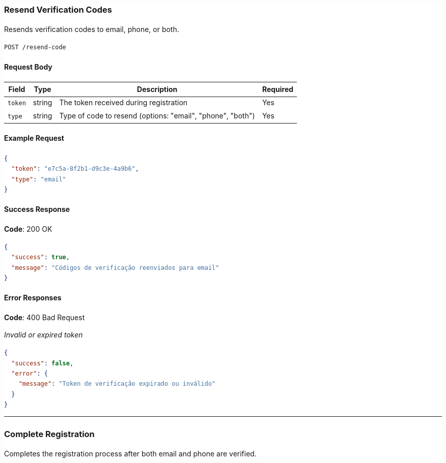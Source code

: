 
### Resend Verification Codes

Resends verification codes to email, phone, or both.

```
POST /resend-code
```

#### Request Body

| Field   | Type   | Description                                               | Required |
|---------|--------|-----------------------------------------------------------|----------|
| `token` | string | The token received during registration                    | Yes      |
| `type`  | string | Type of code to resend (options: "email", "phone", "both") | Yes      |

#### Example Request

```json
{
  "token": "e7c5a-8f2b1-d9c3e-4a9b6",
  "type": "email"
}
```

#### Success Response

**Code**: 200 OK

```json
{
  "success": true,
  "message": "Códigos de verificação reenviados para email"
}
```

#### Error Responses

**Code**: 400 Bad Request

*Invalid or expired token*
```json
{
  "success": false,
  "error": {
    "message": "Token de verificação expirado ou inválido"
  }
}
```

---

### Complete Registration

Completes the registration process after both email and phone are verified.
